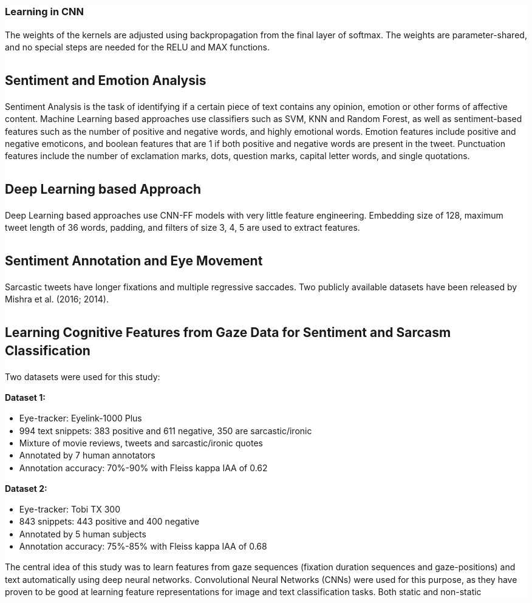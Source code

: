 ### Learning in CNN

The weights of the kernels are adjusted using backpropagation from the final layer of softmax. The weights are parameter-shared, and no special steps are needed for the RELU and MAX functions.


 

## Sentiment and Emotion Analysis
Sentiment Analysis is the task of identifying if a certain piece of text contains any opinion, emotion or other forms of affective content. Machine Learning based approaches use classifiers such as SVM, KNN and Random Forest, as well as sentiment-based features such as the number of positive and negative words, and highly emotional words. Emotion features include positive and negative emoticons, and boolean features that are 1 if both positive and negative words are present in the tweet. Punctuation features include the number of exclamation marks, dots, question marks, capital letter words, and single quotations.

## Deep Learning based Approach
Deep Learning based approaches use CNN-FF models with very little feature engineering. Embedding size of 128, maximum tweet length of 36 words, padding, and filters of size 3, 4, 5 are used to extract features.

## Sentiment Annotation and Eye Movement
Sarcastic tweets have longer fixations and multiple regressive saccades. Two publicly available datasets have been released by Mishra et al. (2016; 2014).


 

## Learning Cognitive Features from Gaze Data for Sentiment and Sarcasm Classification

Two datasets were used for this study:

**Dataset 1:**
- Eye-tracker: Eyelink-1000 Plus
- 994 text snippets: 383 positive and 611 negative, 350 are sarcastic/ironic
- Mixture of movie reviews, tweets and sarcastic/ironic quotes
- Annotated by 7 human annotators
- Annotation accuracy: 70%-90% with Fleiss kappa IAA of 0.62

**Dataset 2:**
- Eye-tracker: Tobi TX 300
- 843 snippets: 443 positive and 400 negative
- Annotated by 5 human subjects
- Annotation accuracy: 75%-85% with Fleiss kappa IAA of 0.68

The central idea of this study was to learn features from gaze sequences (fixation duration sequences and gaze-positions) and text automatically using deep neural networks. Convolutional Neural Networks (CNNs) were used for this purpose, as they have proven to be good at learning feature representations for image and text classification tasks. Both static and non-static


 